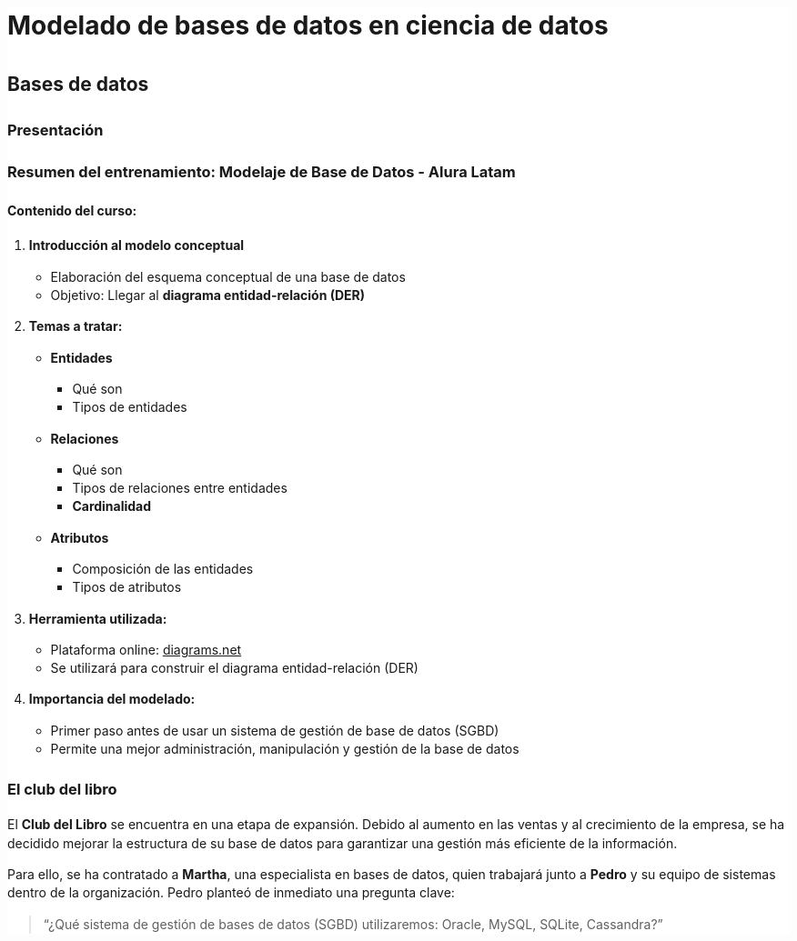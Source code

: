 # Modelado de bases de datos en ciencia de datos

## Bases de datos

### Presentación

### **Resumen del entrenamiento: Modelaje de Base de Datos - Alura Latam**

#### **Contenido del curso:**

1. **Introducción al modelo conceptual**

   * Elaboración del esquema conceptual de una base de datos
   * Objetivo: Llegar al **diagrama entidad-relación (DER)**

2. **Temas a tratar:**

   * **Entidades**

     * Qué son
     * Tipos de entidades
   * **Relaciones**

     * Qué son
     * Tipos de relaciones entre entidades
     * **Cardinalidad**
   * **Atributos**

     * Composición de las entidades
     * Tipos de atributos

3. **Herramienta utilizada:**

   * Plataforma online: [diagrams.net](https://www.diagrams.net)
   * Se utilizará para construir el diagrama entidad-relación (DER)

4. **Importancia del modelado:**

   * Primer paso antes de usar un sistema de gestión de base de datos (SGBD)
   * Permite una mejor administración, manipulación y gestión de la base de datos

### El club del libro

El **Club del Libro** se encuentra en una etapa de expansión. Debido al aumento en las ventas y al crecimiento de la empresa,
se ha decidido mejorar la estructura de su base de datos para garantizar una gestión más eficiente de la información.

Para ello, se ha contratado a **Martha**, una especialista en bases de datos, quien trabajará junto a **Pedro** y su equipo
de sistemas dentro de la organización. Pedro planteó de inmediato una pregunta clave:

> “¿Qué sistema de gestión de bases de datos (SGBD) utilizaremos: Oracle, MySQL, SQLite, Cassandra?”
